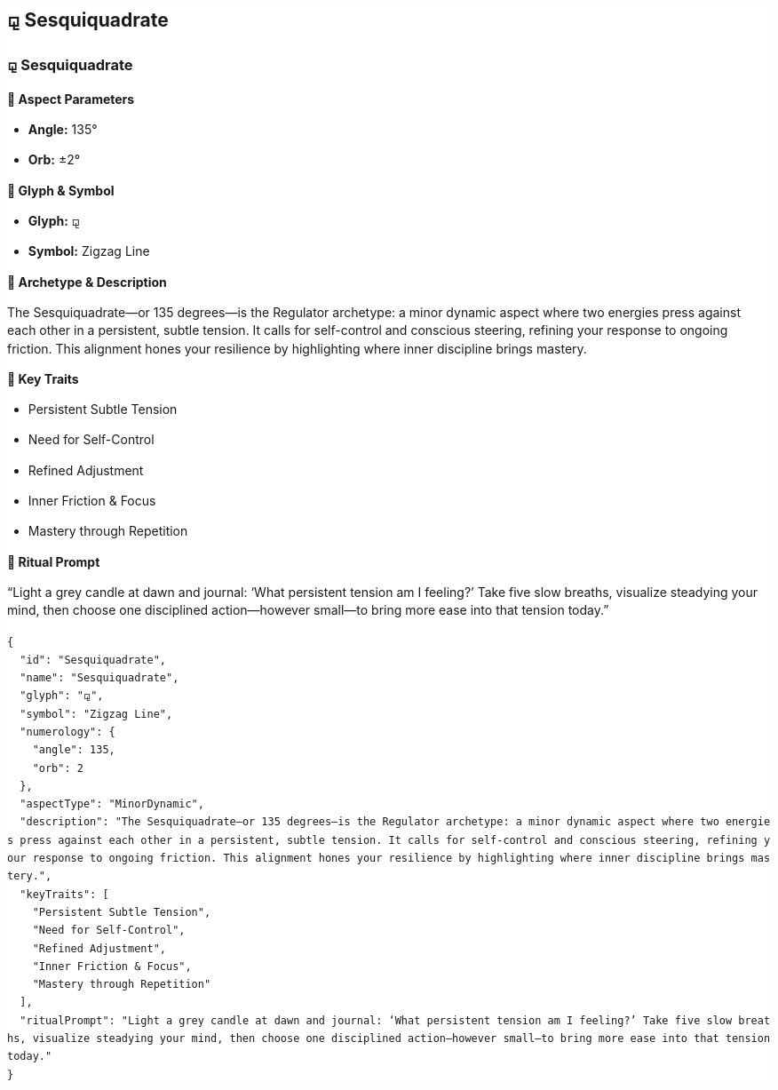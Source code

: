 ## ⚼ Sesquiquadrate


### **⚼ Sesquiquadrate**

**🔢 Aspect Parameters**

- **Angle:** 135°

- **Orb:** ±2°

**🔸 Glyph & Symbol**

- **Glyph:** ⚼

- **Symbol:** Zigzag Line

**🔸 Archetype & Description**

The Sesquiquadrate—or 135 degrees—is the Regulator archetype: a minor dynamic aspect where two energies press against each other in a persistent, subtle tension. It calls for self-control and conscious steering, refining your response to ongoing friction. This alignment hones your resilience by highlighting where inner discipline brings mastery.

**🔸 Key Traits**

- Persistent Subtle Tension

- Need for Self-Control

- Refined Adjustment

- Inner Friction & Focus

- Mastery through Repetition

**🔸 Ritual Prompt**

“Light a grey candle at dawn and journal: ‘What persistent tension am I feeling?’ Take five slow breaths, visualize steadying your mind, then choose one disciplined action—however small—to bring more ease into that tension today.”

```
{
  "id": "Sesquiquadrate",
  "name": "Sesquiquadrate",
  "glyph": "⚼",
  "symbol": "Zigzag Line",
  "numerology": {
    "angle": 135,
    "orb": 2
  },
  "aspectType": "MinorDynamic",
  "description": "The Sesquiquadrate—or 135 degrees—is the Regulator archetype: a minor dynamic aspect where two energies press against each other in a persistent, subtle tension. It calls for self-control and conscious steering, refining your response to ongoing friction. This alignment hones your resilience by highlighting where inner discipline brings mastery.",
  "keyTraits": [
    "Persistent Subtle Tension",
    "Need for Self-Control",
    "Refined Adjustment",
    "Inner Friction & Focus",
    "Mastery through Repetition"
  ],
  "ritualPrompt": "Light a grey candle at dawn and journal: ‘What persistent tension am I feeling?’ Take five slow breaths, visualize steadying your mind, then choose one disciplined action—however small—to bring more ease into that tension today."
}
```
